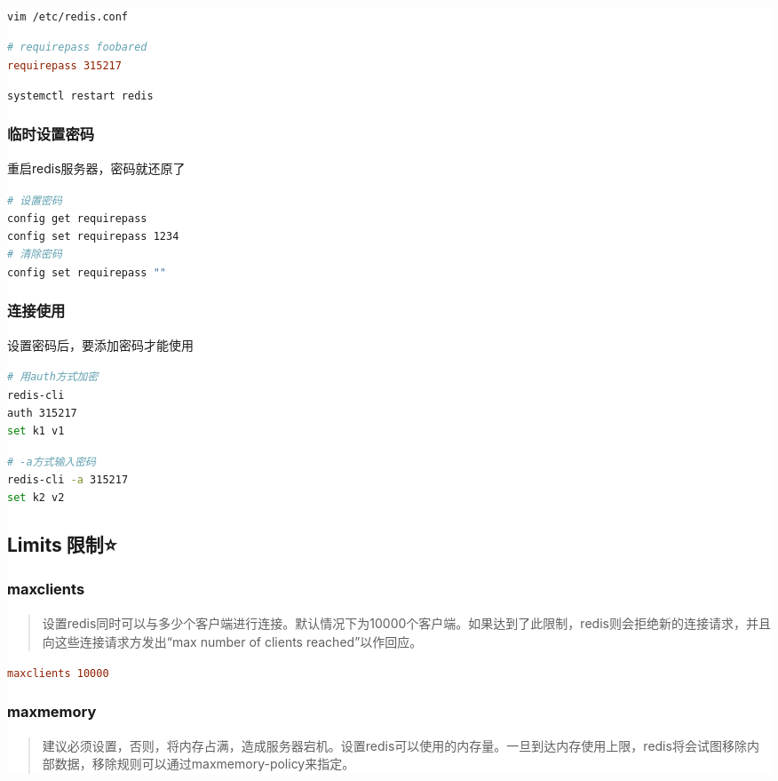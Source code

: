 ```sh
vim /etc/redis.conf
```

```ini
# requirepass foobared
requirepass 315217
```

```sh
systemctl restart redis
```

### 临时设置密码

重启redis服务器，密码就还原了

```sh
# 设置密码
config get requirepass
config set requirepass 1234
# 清除密码
config set requirepass ""
```

### 连接使用

设置密码后，要添加密码才能使用

```sh
# 用auth方式加密
redis-cli
auth 315217
set k1 v1
```

```sh
# -a方式输入密码
redis-cli -a 315217
set k2 v2
```



## Limits 限制⭐

### maxclients

> 设置redis同时可以与多少个客户端进行连接。默认情况下为10000个客户端。如果达到了此限制，redis则会拒绝新的连接请求，并且向这些连接请求方发出“max number of clients reached”以作回应。

```ini
maxclients 10000
```

### maxmemory 

> 建议必须设置，否则，将内存占满，造成服务器宕机。设置redis可以使用的内存量。一旦到达内存使用上限，redis将会试图移除内部数据，移除规则可以通过maxmemory-policy来指定。
